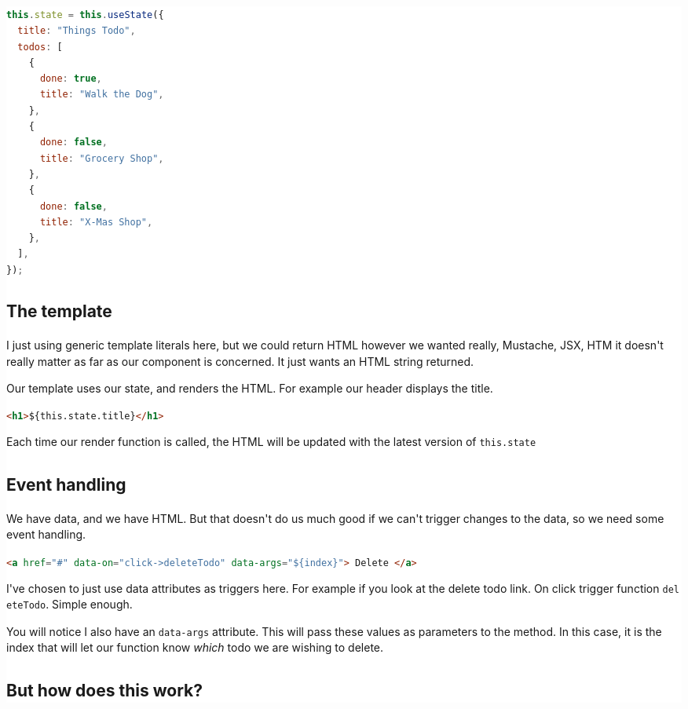 ```javascript
this.state = this.useState({
  title: "Things Todo",
  todos: [
    {
      done: true,
      title: "Walk the Dog",
    },
    {
      done: false,
      title: "Grocery Shop",
    },
    {
      done: false,
      title: "X-Mas Shop",
    },
  ],
});
```

## The template

I just using generic template literals here, but we could return HTML however we wanted really, Mustache, JSX, HTM it doesn't really matter as far as our component is concerned. It just wants an HTML string returned.

Our template uses our state, and renders the HTML. For example our header displays the title.

```html
<h1>${this.state.title}</h1>
```

Each time our render function is called, the HTML will be updated with the latest version of `this.state`

## Event handling

We have data, and we have HTML. But that doesn't do us much good if we can't trigger changes to the data, so we need some event handling.

```html
<a href="#" data-on="click->deleteTodo" data-args="${index}"> Delete </a>
```

I've chosen to just use data attributes as triggers here.
For example if you look at the delete todo link. On click trigger function `deleteTodo`. Simple enough.

You will notice I also have an `data-args` attribute. This will pass these values as parameters to the method. In this case, it is the index that will let our function know _which_ todo we are wishing to delete.

## But how does this work?
